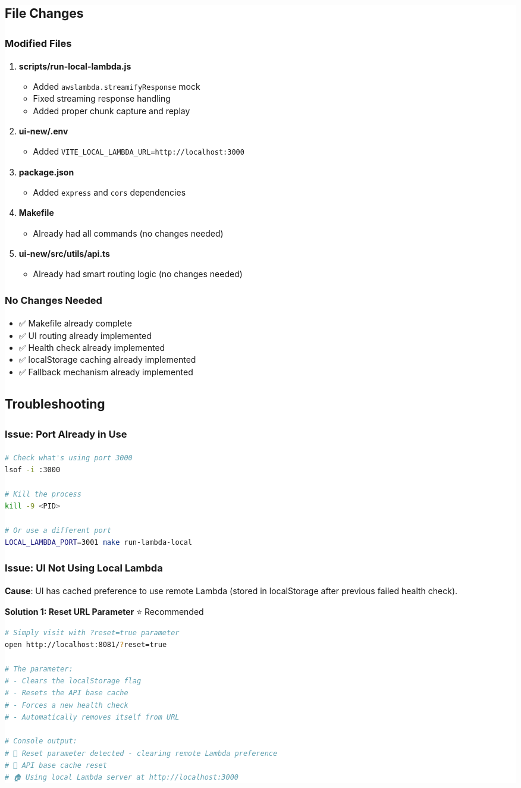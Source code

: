 ## File Changes

### Modified Files

1. **scripts/run-local-lambda.js**
   - Added `awslambda.streamifyResponse` mock
   - Fixed streaming response handling
   - Added proper chunk capture and replay

2. **ui-new/.env**
   - Added `VITE_LOCAL_LAMBDA_URL=http://localhost:3000`

3. **package.json**
   - Added `express` and `cors` dependencies

4. **Makefile**
   - Already had all commands (no changes needed)

5. **ui-new/src/utils/api.ts**
   - Already had smart routing logic (no changes needed)

### No Changes Needed

- ✅ Makefile already complete
- ✅ UI routing already implemented
- ✅ Health check already implemented
- ✅ localStorage caching already implemented
- ✅ Fallback mechanism already implemented

## Troubleshooting

### Issue: Port Already in Use

```bash
# Check what's using port 3000
lsof -i :3000

# Kill the process
kill -9 <PID>

# Or use a different port
LOCAL_LAMBDA_PORT=3001 make run-lambda-local
```

### Issue: UI Not Using Local Lambda

**Cause**: UI has cached preference to use remote Lambda (stored in localStorage after previous failed health check).

**Solution 1: Reset URL Parameter** ⭐ Recommended
```bash
# Simply visit with ?reset=true parameter
open http://localhost:8081/?reset=true

# The parameter:
# - Clears the localStorage flag
# - Resets the API base cache
# - Forces a new health check
# - Automatically removes itself from URL

# Console output:
# 🔄 Reset parameter detected - clearing remote Lambda preference
# 🔄 API base cache reset
# 🏠 Using local Lambda server at http://localhost:3000
```
